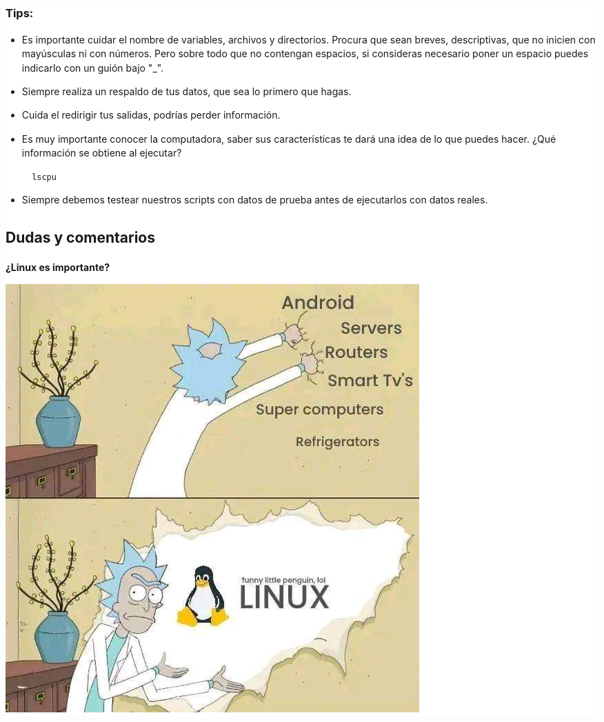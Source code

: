 ### **Tips:**

+ Es importante cuidar el nombre de variables, archivos y directorios. Procura que sean breves, descriptivas, que no inicien con mayúsculas ni con números. Pero sobre todo que no contengan espacios, si consideras necesario poner un espacio puedes indicarlo con un guión bajo "_".

+ Siempre realiza un respaldo de tus datos, que sea lo primero que hagas.

+ Cuida el redirigir tus salidas, podrías perder información.

+ Es muy importante conocer la computadora, saber sus características te dará una idea de lo que puedes hacer. ¿Qué información se obtiene al ejecutar?

        lscpu

+ Siempre debemos  testear nuestros scripts con datos de prueba antes de ejecutarlos con datos reales.

## **Dudas y comentarios**
**¿Linux es importante?**

![¿Linux es importante?](linux.jpg "¿Linux es importante?")













